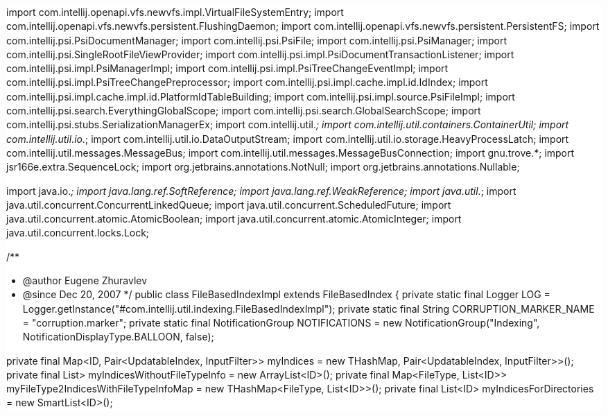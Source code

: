import com.intellij.openapi.vfs.newvfs.impl.VirtualFileSystemEntry;
import com.intellij.openapi.vfs.newvfs.persistent.FlushingDaemon;
import com.intellij.openapi.vfs.newvfs.persistent.PersistentFS;
import com.intellij.psi.PsiDocumentManager;
import com.intellij.psi.PsiFile;
import com.intellij.psi.PsiManager;
import com.intellij.psi.SingleRootFileViewProvider;
import com.intellij.psi.impl.PsiDocumentTransactionListener;
import com.intellij.psi.impl.PsiManagerImpl;
import com.intellij.psi.impl.PsiTreeChangeEventImpl;
import com.intellij.psi.impl.PsiTreeChangePreprocessor;
import com.intellij.psi.impl.cache.impl.id.IdIndex;
import com.intellij.psi.impl.cache.impl.id.PlatformIdTableBuilding;
import com.intellij.psi.impl.source.PsiFileImpl;
import com.intellij.psi.search.EverythingGlobalScope;
import com.intellij.psi.search.GlobalSearchScope;
import com.intellij.psi.stubs.SerializationManagerEx;
import com.intellij.util.*;
import com.intellij.util.containers.ContainerUtil;
import com.intellij.util.io.*;
import com.intellij.util.io.DataOutputStream;
import com.intellij.util.io.storage.HeavyProcessLatch;
import com.intellij.util.messages.MessageBus;
import com.intellij.util.messages.MessageBusConnection;
import gnu.trove.*;
import jsr166e.extra.SequenceLock;
import org.jetbrains.annotations.NotNull;
import org.jetbrains.annotations.Nullable;

import java.io.*;
import java.lang.ref.SoftReference;
import java.lang.ref.WeakReference;
import java.util.*;
import java.util.concurrent.ConcurrentLinkedQueue;
import java.util.concurrent.ScheduledFuture;
import java.util.concurrent.atomic.AtomicBoolean;
import java.util.concurrent.atomic.AtomicInteger;
import java.util.concurrent.locks.Lock;

/**
 * @author Eugene Zhuravlev
 * @since Dec 20, 2007
 */
public class FileBasedIndexImpl extends FileBasedIndex {
  private static final Logger LOG = Logger.getInstance("#com.intellij.util.indexing.FileBasedIndexImpl");
  private static final String CORRUPTION_MARKER_NAME = "corruption.marker";
  private static final NotificationGroup NOTIFICATIONS = new NotificationGroup("Indexing", NotificationDisplayType.BALLOON, false);

  private final Map<ID<?, ?>, Pair<UpdatableIndex<?, ?, FileContent>, InputFilter>> myIndices =
    new THashMap<ID<?, ?>, Pair<UpdatableIndex<?, ?, FileContent>, InputFilter>>();
  private final List<ID<?, ?>> myIndicesWithoutFileTypeInfo = new ArrayList<ID<?, ?>>();
  private final Map<FileType, List<ID<?, ?>>> myFileType2IndicesWithFileTypeInfoMap = new THashMap<FileType, List<ID<?, ?>>>();
  private final List<ID<?, ?>> myIndicesForDirectories = new SmartList<ID<?, ?>>();
